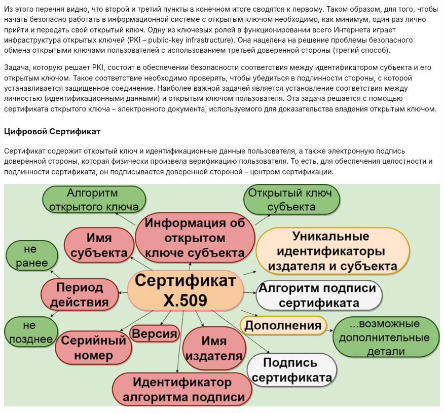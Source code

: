 Из этого перечня видно, что второй и третий пункты в конечном итоге сводятся к первому. Таком образом, для того, чтобы начать безопасно работать в информационной системе с открытым ключом необходимо, как минимум, один раз лично прийти и передать свой открытый ключ. Одну из ключевых ролей в функционировании всего Интернета играет инфраструктура открытых ключей (PKI – public-key infrastructure). Она нацелена на решение проблемы безопасного обмена открытыми ключами пользователей с использованием третьей доверенной стороны (третий способ). 

Задача, которую решает PKI, состоит в обеспечении безопасности соответствия между идентификатором субъекта и его открытым ключом. Такое соответствие необходимо проверять, чтобы убедиться в подлинности стороны, с которой устанавливается защищенное соединение. Наиболее важной задачей является установление соответствия между личностью (идентификационными данными) и открытым ключом пользователя. Эта задача решается с помощью сертификата открытого ключа – электронного документа, используемого для доказательства владения открытым ключом. 

### Цифровой Сертификат

Сертификат содержит открытый ключ и идентификационные данные пользователя, а также электронную подпись доверенной стороны, которая физически произвела верификацию пользователя. То есть, для обеспечения целостности и подлинности сертификата, он подписывается доверенной стороной – центром сертификации. 

![Характеристики сертификата 1](./crypto/x509.png)
